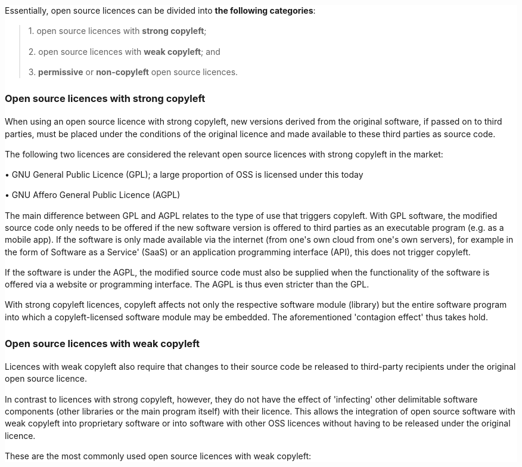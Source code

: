 Essentially, open source licences can be divided into **the following
categories**:

> 1\. open source licences with **strong copyleft**;
> 
> 2\. open source licences with **weak copyleft**; and
> 
> 3\. **permissive** or **non-copyleft** open source licences.

### Open source licences with strong copyleft 

When using an open source licence with strong copyleft, new versions
derived from the original software, if passed on to third parties, must
be placed under the conditions of the original licence and made
available to these third parties as source code.

The following two licences are considered the relevant open source
licences with strong copyleft in the market:

• GNU General Public Licence (GPL); a large proportion of OSS is
licensed under this today

• GNU Affero General Public Licence (AGPL)

The main difference between GPL and AGPL relates to the type of use that
triggers copyleft. With GPL software, the modified source code only
needs to be offered if the new software version is offered to third
parties as an executable program (e.g. as a mobile app). If the software
is only made available via the internet (from one's own cloud from one's
own servers), for example in the form of Software as a Service' (SaaS)
or an application programming interface (API), this does not trigger
copyleft.

If the software is under the AGPL, the modified source code must also be
supplied when the functionality of the software is offered via a website
or programming interface. The AGPL is thus even stricter than the GPL.

With strong copyleft licences, copyleft affects not only the respective
software module (library) but the entire software program into which a
copyleft-licensed software module may be embedded. The aforementioned
'contagion effect' thus takes hold.

### Open source licences with weak copyleft 

Licences with weak copyleft also require that changes to their source
code be released to third-party recipients under the original open
source licence.

In contrast to licences with strong copyleft, however, they do not have
the effect of 'infecting' other delimitable software components (other
libraries or the main program itself) with their licence. This allows
the integration of open source software with weak copyleft into
proprietary software or into software with other OSS licences without
having to be released under the original licence.

These are the most commonly used open source licences with weak
copyleft:
